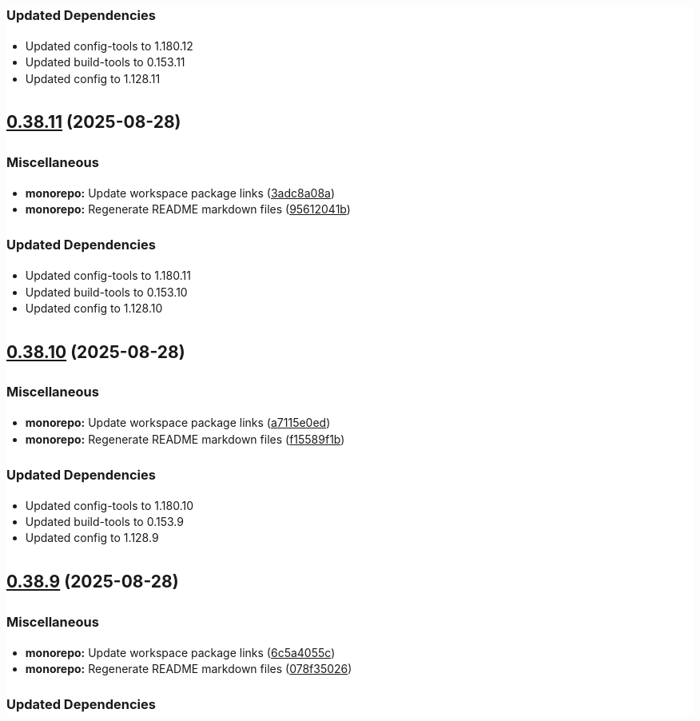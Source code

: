 ### Updated Dependencies

- Updated config-tools to 1.180.12
- Updated build-tools to 0.153.11
- Updated config to 1.128.11

## [0.38.11](https://github.com/storm-software/storm-ops/releases/tag/tsdown%400.38.11) (2025-08-28)

### Miscellaneous

- **monorepo:** Update workspace package links
  ([3adc8a08a](https://github.com/storm-software/storm-ops/commit/3adc8a08a))
- **monorepo:** Regenerate README markdown files
  ([95612041b](https://github.com/storm-software/storm-ops/commit/95612041b))

### Updated Dependencies

- Updated config-tools to 1.180.11
- Updated build-tools to 0.153.10
- Updated config to 1.128.10

## [0.38.10](https://github.com/storm-software/storm-ops/releases/tag/tsdown%400.38.10) (2025-08-28)

### Miscellaneous

- **monorepo:** Update workspace package links
  ([a7115e0ed](https://github.com/storm-software/storm-ops/commit/a7115e0ed))
- **monorepo:** Regenerate README markdown files
  ([f15589f1b](https://github.com/storm-software/storm-ops/commit/f15589f1b))

### Updated Dependencies

- Updated config-tools to 1.180.10
- Updated build-tools to 0.153.9
- Updated config to 1.128.9

## [0.38.9](https://github.com/storm-software/storm-ops/releases/tag/tsdown%400.38.9) (2025-08-28)

### Miscellaneous

- **monorepo:** Update workspace package links
  ([6c5a4055c](https://github.com/storm-software/storm-ops/commit/6c5a4055c))
- **monorepo:** Regenerate README markdown files
  ([078f35026](https://github.com/storm-software/storm-ops/commit/078f35026))

### Updated Dependencies
